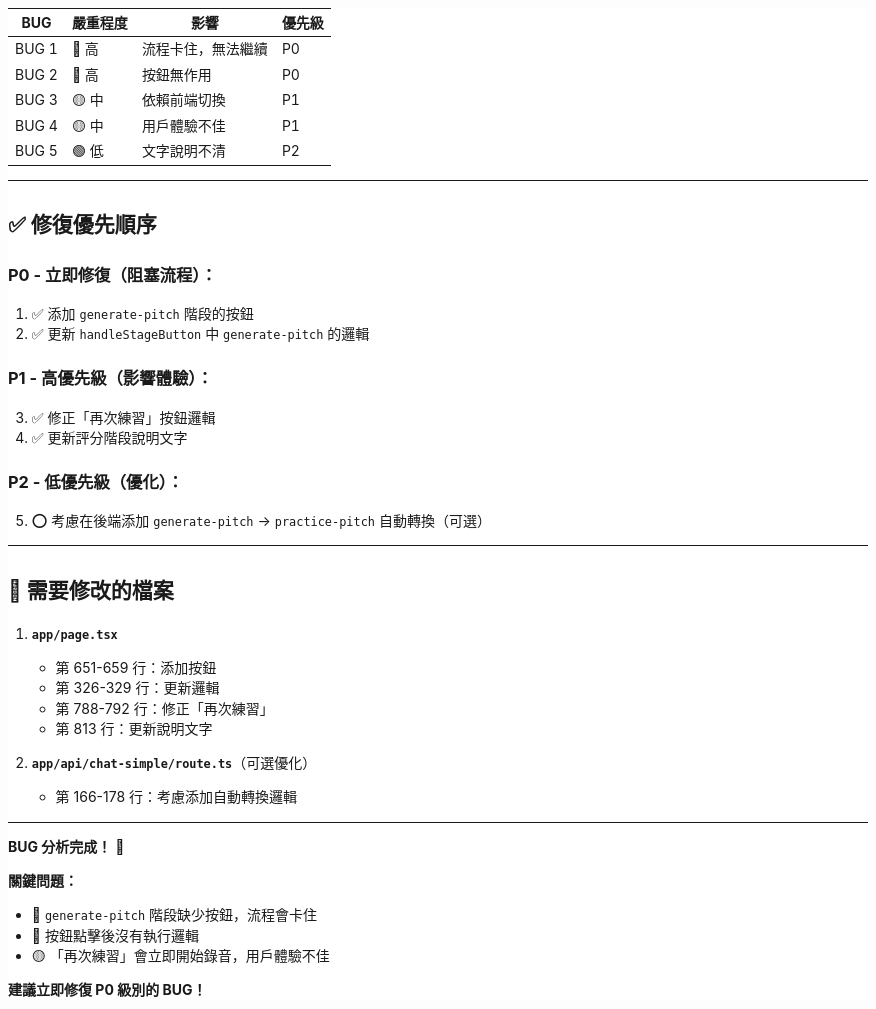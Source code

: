 | BUG | 嚴重程度 | 影響 | 優先級 |
|-----|---------|------|--------|
| BUG 1 | 🔴 高 | 流程卡住，無法繼續 | P0 |
| BUG 2 | 🔴 高 | 按鈕無作用 | P0 |
| BUG 3 | 🟡 中 | 依賴前端切換 | P1 |
| BUG 4 | 🟡 中 | 用戶體驗不佳 | P1 |
| BUG 5 | 🟢 低 | 文字說明不清 | P2 |

---

## ✅ 修復優先順序

### **P0 - 立即修復（阻塞流程）：**
1. ✅ 添加 `generate-pitch` 階段的按鈕
2. ✅ 更新 `handleStageButton` 中 `generate-pitch` 的邏輯

### **P1 - 高優先級（影響體驗）：**
3. ✅ 修正「再次練習」按鈕邏輯
4. ✅ 更新評分階段說明文字

### **P2 - 低優先級（優化）：**
5. ⭕ 考慮在後端添加 `generate-pitch` → `practice-pitch` 自動轉換（可選）

---

## 🔧 需要修改的檔案

1. **`app/page.tsx`**
   - 第 651-659 行：添加按鈕
   - 第 326-329 行：更新邏輯
   - 第 788-792 行：修正「再次練習」
   - 第 813 行：更新說明文字

2. **`app/api/chat-simple/route.ts`**（可選優化）
   - 第 166-178 行：考慮添加自動轉換邏輯

---

**BUG 分析完成！** 🐛

**關鍵問題：**
- 🔴 `generate-pitch` 階段缺少按鈕，流程會卡住
- 🔴 按鈕點擊後沒有執行邏輯
- 🟡 「再次練習」會立即開始錄音，用戶體驗不佳

**建議立即修復 P0 級別的 BUG！**
